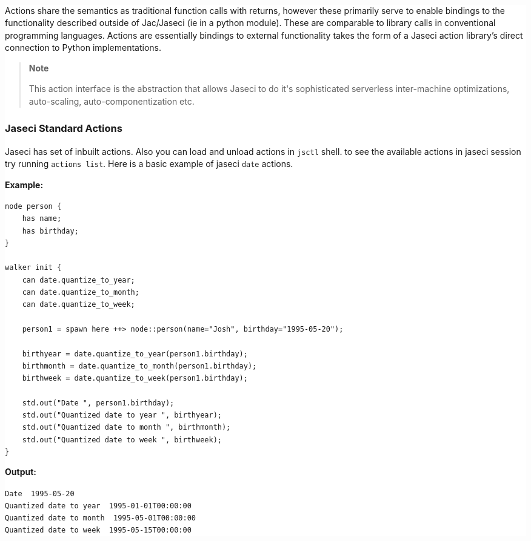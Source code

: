 
Actions share the semantics as traditional function calls with returns, however these primarily serve to enable bindings to the functionality described outside of Jac/Jaseci (ie in a python module). These are comparable to library calls in conventional programming languages. Actions are essentially bindings to external functionality takes the form of a Jaseci action library’s direct connection to Python implementations.

> **Note**
>
> This action interface is the abstraction that allows Jaseci to do it's sophisticated serverless inter-machine optimizations, auto-scaling, auto-componentization etc.

### Jaseci Standard Actions

Jaseci has set of inbuilt actions. Also you can load and unload actions in `jsctl` shell. to see the available actions in jaseci session try running `actions list`. Here is a basic example of jaseci `date` actions.

**Example:**

```jac
node person {
    has name;
    has birthday;
}

walker init {
    can date.quantize_to_year;
    can date.quantize_to_month;
    can date.quantize_to_week;

    person1 = spawn here ++> node::person(name="Josh", birthday="1995-05-20");

    birthyear = date.quantize_to_year(person1.birthday);
    birthmonth = date.quantize_to_month(person1.birthday);
    birthweek = date.quantize_to_week(person1.birthday);

    std.out("Date ", person1.birthday);
    std.out("Quantized date to year ", birthyear);
    std.out("Quantized date to month ", birthmonth);
    std.out("Quantized date to week ", birthweek);
}
```
**Output:**
```
Date  1995-05-20
Quantized date to year  1995-01-01T00:00:00
Quantized date to month  1995-05-01T00:00:00
Quantized date to week  1995-05-15T00:00:00
```



